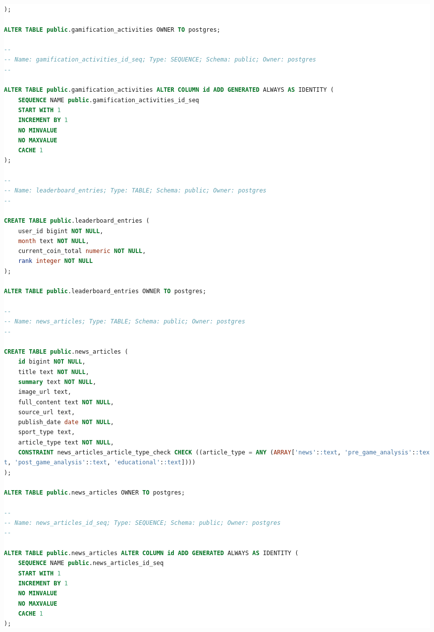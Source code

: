 ```sql
);

ALTER TABLE public.gamification_activities OWNER TO postgres;

--
-- Name: gamification_activities_id_seq; Type: SEQUENCE; Schema: public; Owner: postgres
--

ALTER TABLE public.gamification_activities ALTER COLUMN id ADD GENERATED ALWAYS AS IDENTITY (
    SEQUENCE NAME public.gamification_activities_id_seq
    START WITH 1
    INCREMENT BY 1
    NO MINVALUE
    NO MAXVALUE
    CACHE 1
);

--
-- Name: leaderboard_entries; Type: TABLE; Schema: public; Owner: postgres
--

CREATE TABLE public.leaderboard_entries (
    user_id bigint NOT NULL,
    month text NOT NULL,
    current_coin_total numeric NOT NULL,
    rank integer NOT NULL
);

ALTER TABLE public.leaderboard_entries OWNER TO postgres;

--
-- Name: news_articles; Type: TABLE; Schema: public; Owner: postgres
--

CREATE TABLE public.news_articles (
    id bigint NOT NULL,
    title text NOT NULL,
    summary text NOT NULL,
    image_url text,
    full_content text NOT NULL,
    source_url text,
    publish_date date NOT NULL,
    sport_type text,
    article_type text NOT NULL,
    CONSTRAINT news_articles_article_type_check CHECK ((article_type = ANY (ARRAY['news'::text, 'pre_game_analysis'::text, 'post_game_analysis'::text, 'educational'::text])))
);

ALTER TABLE public.news_articles OWNER TO postgres;

--
-- Name: news_articles_id_seq; Type: SEQUENCE; Schema: public; Owner: postgres
--

ALTER TABLE public.news_articles ALTER COLUMN id ADD GENERATED ALWAYS AS IDENTITY (
    SEQUENCE NAME public.news_articles_id_seq
    START WITH 1
    INCREMENT BY 1
    NO MINVALUE
    NO MAXVALUE
    CACHE 1
);

```